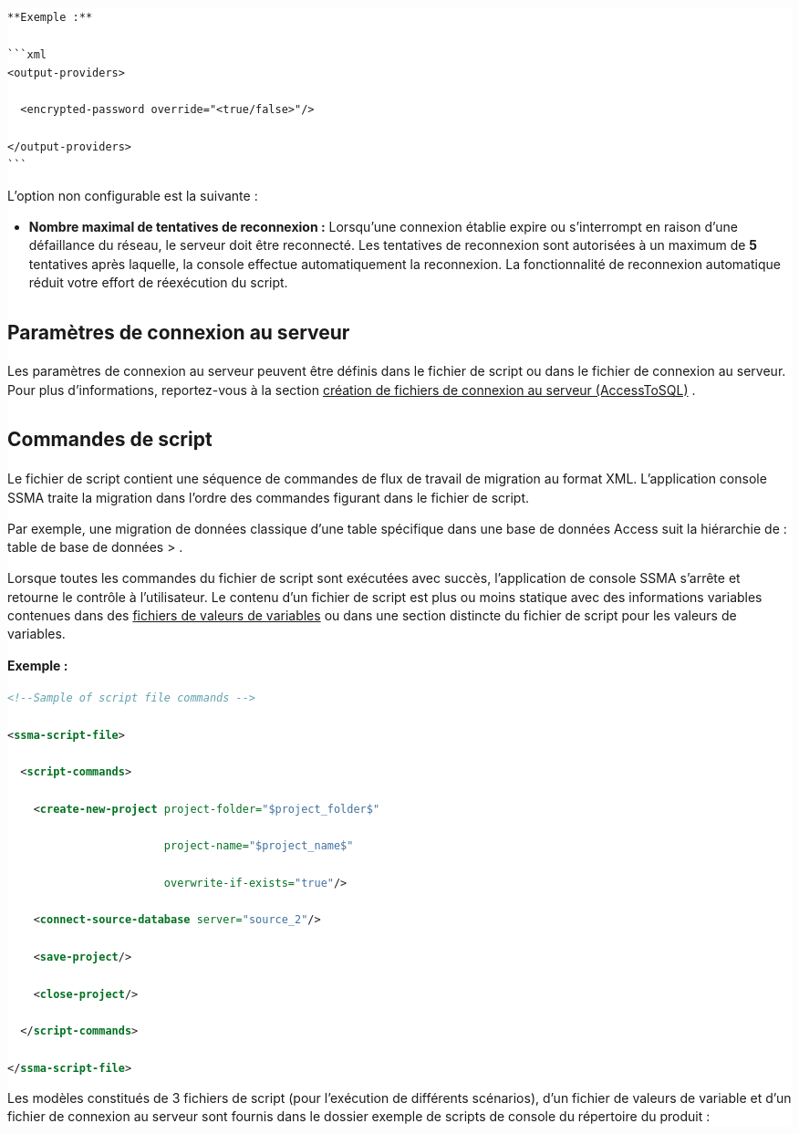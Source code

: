     **Exemple :**  
  
    ```xml  
    <output-providers>  
  
      <encrypted-password override="<true/false>"/>  
  
    </output-providers>  
    ```  
  
L’option non configurable est la suivante :  
  
-   **Nombre maximal de tentatives de reconnexion :** Lorsqu’une connexion établie expire ou s’interrompt en raison d’une défaillance du réseau, le serveur doit être reconnecté. Les tentatives de reconnexion sont autorisées à un maximum de **5** tentatives après laquelle, la console effectue automatiquement la reconnexion. La fonctionnalité de reconnexion automatique réduit votre effort de réexécution du script.  
  
## <a name="server-connection-parameters"></a>Paramètres de connexion au serveur  
Les paramètres de connexion au serveur peuvent être définis dans le fichier de script ou dans le fichier de connexion au serveur. Pour plus d’informations, reportez-vous à la section [création de fichiers de connexion au serveur &#40;AccessToSQL&#41;](../../ssma/access/creating-the-server-connection-files-accesstosql.md) .  
  
## <a name="script-commands"></a>Commandes de script  
Le fichier de script contient une séquence de commandes de flux de travail de migration au format XML. L’application console SSMA traite la migration dans l’ordre des commandes figurant dans le fichier de script.  
  
Par exemple, une migration de données classique d’une table spécifique dans une base de données Access suit la hiérarchie de : table de base de données &gt; .  
  
Lorsque toutes les commandes du fichier de script sont exécutées avec succès, l’application de console SSMA s’arrête et retourne le contrôle à l’utilisateur. Le contenu d’un fichier de script est plus ou moins statique avec des informations variables contenues dans des [fichiers de valeurs de variables](creating-variable-value-files-accesstosql.md) ou dans une section distincte du fichier de script pour les valeurs de variables.  
  
**Exemple :**  
  
```xml  
<!--Sample of script file commands -->  
  
<ssma-script-file>  
  
  <script-commands>  
  
    <create-new-project project-folder="$project_folder$"  
  
                        project-name="$project_name$"  
  
                        overwrite-if-exists="true"/>  
  
    <connect-source-database server="source_2"/>  
  
    <save-project/>  
  
    <close-project/>  
  
  </script-commands>  
  
</ssma-script-file>  
```  
Les modèles constitués de 3 fichiers de script (pour l’exécution de différents scénarios), d’un fichier de valeurs de variable et d’un fichier de connexion au serveur sont fournis dans le dossier exemple de scripts de console du répertoire du produit :  